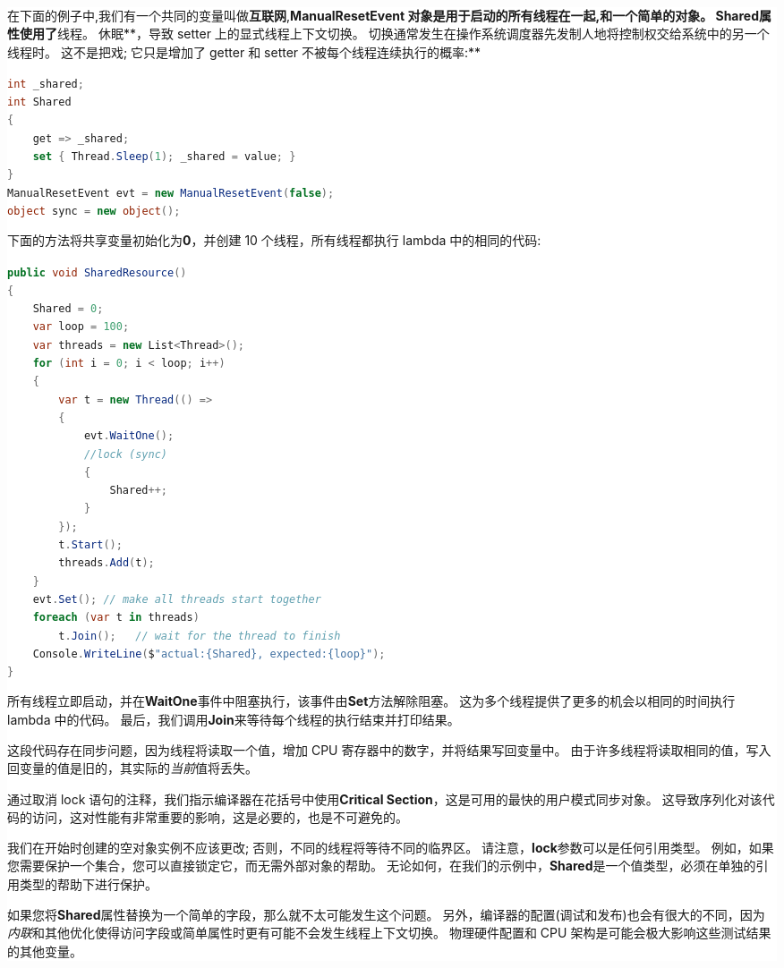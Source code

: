在下面的例子中,我们有一个共同的变量叫做**互联网**,**ManualResetEvent 对象是用于启动的所有线程在一起,和一个简单的对象。 **Shared**属性使用了**线程。 休眠**，导致 setter 上的显式线程上下文切换。 切换通常发生在操作系统调度器先发制人地将控制权交给系统中的另一个线程时。 这不是把戏; 它只是增加了 getter 和 setter 不被每个线程连续执行的概率:**

```cs
int _shared;
int Shared
{
    get => _shared;
    set { Thread.Sleep(1); _shared = value; }
}
ManualResetEvent evt = new ManualResetEvent(false);
object sync = new object();
```

下面的方法将共享变量初始化为**0**，并创建 10 个线程，所有线程都执行 lambda 中的相同的代码:

```cs
public void SharedResource()
{
    Shared = 0;
    var loop = 100;
    var threads = new List<Thread>();
    for (int i = 0; i < loop; i++)
    {
        var t = new Thread(() =>
        {
            evt.WaitOne();
            //lock (sync)
            {
                Shared++;
            }
        });
        t.Start();
        threads.Add(t);
    }
    evt.Set(); // make all threads start together
    foreach (var t in threads)
        t.Join();   // wait for the thread to finish
    Console.WriteLine($"actual:{Shared}, expected:{loop}");
}
```

所有线程立即启动，并在**WaitOne**事件中阻塞执行，该事件由**Set**方法解除阻塞。 这为多个线程提供了更多的机会以相同的时间执行 lambda 中的代码。 最后，我们调用**Join**来等待每个线程的执行结束并打印结果。

这段代码存在同步问题，因为线程将读取一个值，增加 CPU 寄存器中的数字，并将结果写回变量中。 由于许多线程将读取相同的值，写入回变量的值是旧的，其实际的*当前*值将丢失。

通过取消 lock 语句的注释，我们指示编译器在花括号中使用**Critical Section**，这是可用的最快的用户模式同步对象。 这导致序列化对该代码的访问，这对性能有非常重要的影响，这是必要的，也是不可避免的。

我们在开始时创建的空对象实例不应该更改; 否则，不同的线程将等待不同的临界区。 请注意，**lock**参数可以是任何引用类型。 例如，如果您需要保护一个集合，您可以直接锁定它，而无需外部对象的帮助。 无论如何，在我们的示例中，**Shared**是一个值类型，必须在单独的引用类型的帮助下进行保护。

如果您将**Shared**属性替换为一个简单的字段，那么就不太可能发生这个问题。 另外，编译器的配置(调试和发布)也会有很大的不同，因为*内联*和其他优化使得访问字段或简单属性时更有可能不会发生线程上下文切换。 物理硬件配置和 CPU 架构是可能会极大影响这些测试结果的其他变量。
